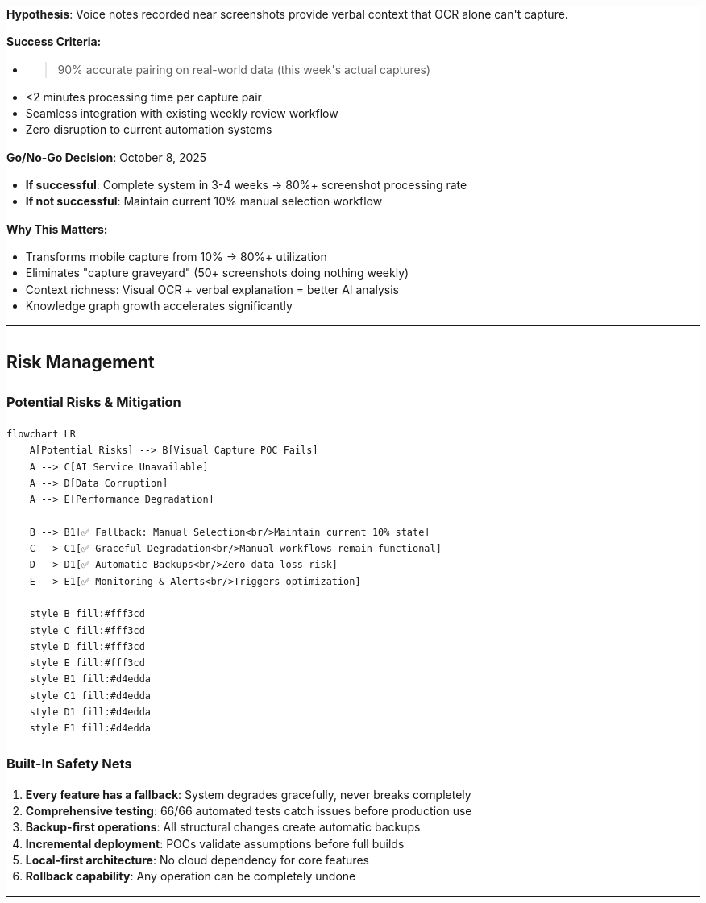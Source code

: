 **Hypothesis**: Voice notes recorded near screenshots provide verbal context that OCR alone can't capture.

**Success Criteria:**
- >90% accurate pairing on real-world data (this week's actual captures)
- <2 minutes processing time per capture pair
- Seamless integration with existing weekly review workflow
- Zero disruption to current automation systems

**Go/No-Go Decision**: October 8, 2025
- **If successful**: Complete system in 3-4 weeks → 80%+ screenshot processing rate
- **If not successful**: Maintain current 10% manual selection workflow

**Why This Matters:**
- Transforms mobile capture from 10% → 80%+ utilization
- Eliminates "capture graveyard" (50+ screenshots doing nothing weekly)
- Context richness: Visual OCR + verbal explanation = better AI analysis
- Knowledge graph growth accelerates significantly

---

## Risk Management

### Potential Risks & Mitigation

```mermaid
flowchart LR
    A[Potential Risks] --> B[Visual Capture POC Fails]
    A --> C[AI Service Unavailable]
    A --> D[Data Corruption]
    A --> E[Performance Degradation]
    
    B --> B1[✅ Fallback: Manual Selection<br/>Maintain current 10% state]
    C --> C1[✅ Graceful Degradation<br/>Manual workflows remain functional]
    D --> D1[✅ Automatic Backups<br/>Zero data loss risk]
    E --> E1[✅ Monitoring & Alerts<br/>Triggers optimization]
    
    style B fill:#fff3cd
    style C fill:#fff3cd
    style D fill:#fff3cd
    style E fill:#fff3cd
    style B1 fill:#d4edda
    style C1 fill:#d4edda
    style D1 fill:#d4edda
    style E1 fill:#d4edda
```

### Built-In Safety Nets
1. **Every feature has a fallback**: System degrades gracefully, never breaks completely
2. **Comprehensive testing**: 66/66 automated tests catch issues before production use
3. **Backup-first operations**: All structural changes create automatic backups
4. **Incremental deployment**: POCs validate assumptions before full builds
5. **Local-first architecture**: No cloud dependency for core features
6. **Rollback capability**: Any operation can be completely undone

---